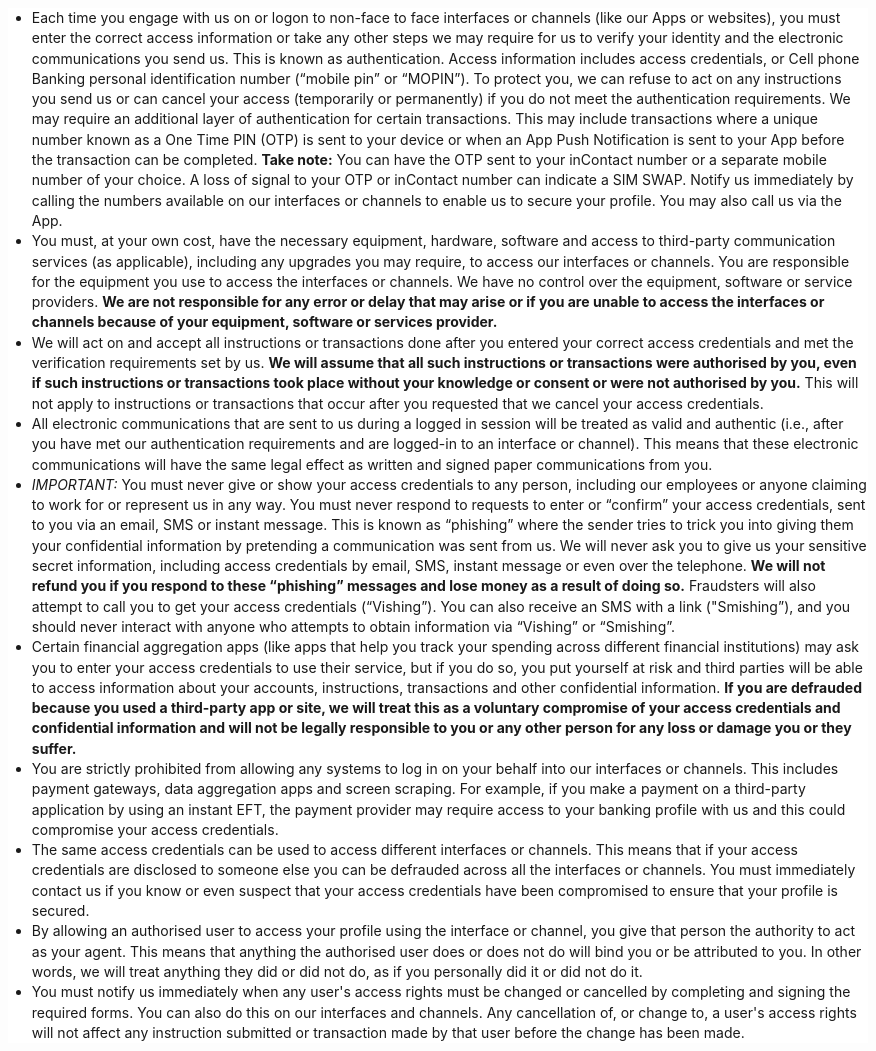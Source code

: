   - Each time you engage with us on or logon to non-face to face interfaces or channels (like our Apps or websites), you must enter the correct access information or take any other steps we may require for us to verify your identity and the electronic communications you send us. This is known as authentication. Access information includes access credentials, or Cell phone Banking personal identification number (“mobile pin” or “MOPIN”). To protect you, we can refuse to act on any instructions you send us or can cancel your access (temporarily or permanently) if you do not meet the authentication requirements. We may require an additional layer of authentication for certain transactions. This may include transactions where a unique number known as a One Time PIN (OTP) is sent to your device or when an App Push Notification is sent to your App before the transaction can be completed. **Take note:** You can have the OTP sent to your inContact number or a separate mobile number of your choice. A loss of signal to your OTP or inContact number can indicate a SIM SWAP. Notify us immediately by calling the numbers available on our interfaces or channels to enable us to secure your profile. You may also call us via the App.
  - You must, at your own cost, have the necessary equipment, hardware, software and access to third-party communication services (as applicable), including any upgrades you may require, to access our interfaces or channels. You are responsible for the equipment you use to access the interfaces or channels. We have no control over the equipment, software or service providers. **We are not responsible for any error or delay that may arise or if you are unable to access the interfaces or channels because of your equipment, software or services provider.**
  - We will act on and accept all instructions or transactions done after you entered your correct access credentials and met the verification requirements set by us. **We will assume that all such instructions or transactions were authorised by you, even if such instructions or transactions took place without your knowledge or consent or were not authorised by you.** This will not apply to instructions or transactions that occur after you requested that we cancel your access credentials.
  - All electronic communications that are sent to us during a logged in session will be treated as valid and authentic (i.e., after you have met our authentication requirements and are logged-in to an interface or channel). This means that these electronic communications will have the same legal effect as written and signed paper communications from you.
  - *IMPORTANT:* You must never give or show your access credentials to any person, including our employees or anyone claiming to work for or represent us in any way. You must never respond to requests to enter or “confirm” your access credentials, sent to you via an email, SMS or instant message. This is known as “phishing” where the sender tries to trick you into giving them your confidential information by pretending a communication was sent from us. We will never ask you to give us your sensitive secret information, including access credentials by email, SMS, instant message or even over the telephone. **We will not refund you if you respond to these “phishing” messages and lose money as a result of doing so.** Fraudsters will also attempt to call you to get your access credentials (“Vishing”). You can also receive an SMS with a link ("Smishing”), and you should never interact with anyone who attempts to obtain information via “Vishing” or “Smishing”.
  - Certain financial aggregation apps (like apps that help you track your spending across different financial institutions) may ask you to enter your access credentials to use their service, but if you do so, you put yourself at risk and third parties will be able to access information about your accounts, instructions, transactions and other confidential information. **If you are defrauded because you used a third-party app or site, we will treat this as a voluntary compromise of your access credentials and confidential information and will not be legally responsible to you or any other person for any loss or damage you or they suffer.**
  - You are strictly prohibited from allowing any systems to log in on your behalf into our interfaces or channels. This includes payment gateways, data aggregation apps and screen scraping. For example, if you make a payment on a third-party application by using an instant EFT, the payment provider may require access to your banking profile with us and this could compromise your access credentials.
  - The same access credentials can be used to access different interfaces or channels. This means that if your access credentials are disclosed to someone else you can be defrauded across all the interfaces or channels. You must immediately contact us if you know or even suspect that your access credentials have been compromised to ensure that your profile is secured.
  - By allowing an authorised user to access your profile using the interface or channel, you give that person the authority to act as your agent. This means that anything the authorised user does or does not do will bind you or be attributed to you. In other words, we will treat anything they did or did not do, as if you personally did it or did not do it.
  - You must notify us immediately when any user's access rights must be changed or cancelled by completing and signing the required forms. You can also do this on our interfaces and channels. Any cancellation of, or change to, a user's access rights will not affect any instruction submitted or transaction made by that user before the change has been made.
